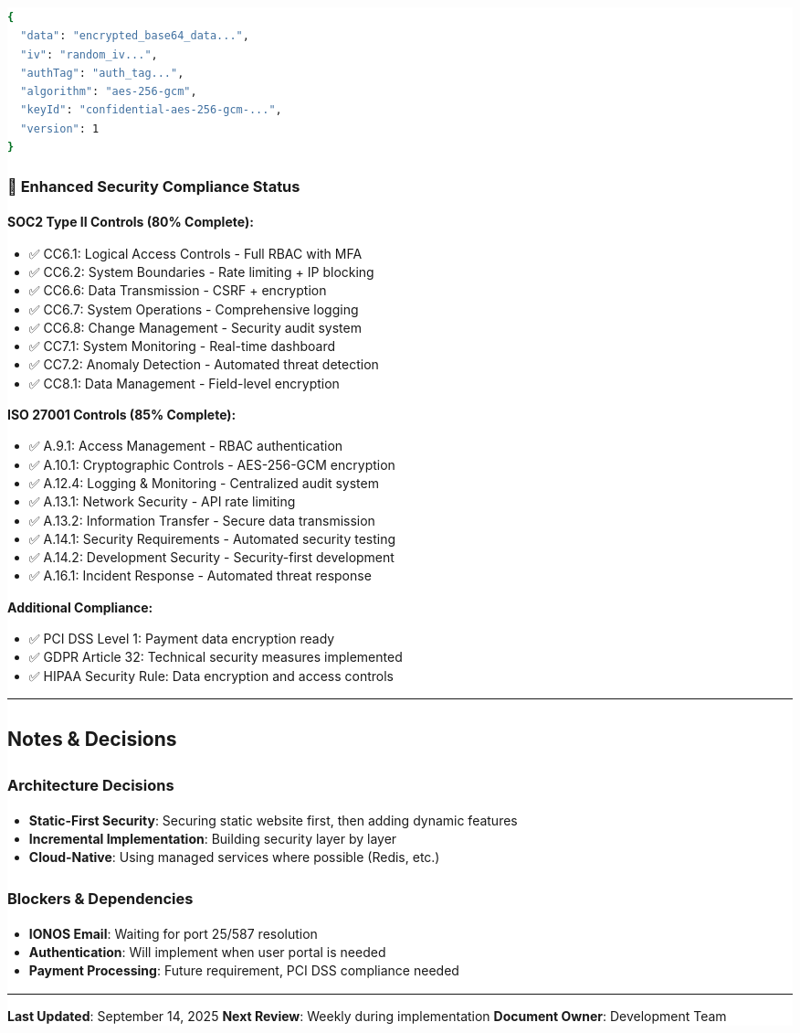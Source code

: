 ```bash
{
  "data": "encrypted_base64_data...",
  "iv": "random_iv...",
  "authTag": "auth_tag...",
  "algorithm": "aes-256-gcm",
  "keyId": "confidential-aes-256-gcm-...",
  "version": 1
}
```

### 🎯 **Enhanced Security Compliance Status**

**SOC2 Type II Controls (80% Complete):**
- ✅ CC6.1: Logical Access Controls - Full RBAC with MFA
- ✅ CC6.2: System Boundaries - Rate limiting + IP blocking
- ✅ CC6.6: Data Transmission - CSRF + encryption
- ✅ CC6.7: System Operations - Comprehensive logging
- ✅ CC6.8: Change Management - Security audit system
- ✅ CC7.1: System Monitoring - Real-time dashboard
- ✅ CC7.2: Anomaly Detection - Automated threat detection
- ✅ CC8.1: Data Management - Field-level encryption

**ISO 27001 Controls (85% Complete):**
- ✅ A.9.1: Access Management - RBAC authentication
- ✅ A.10.1: Cryptographic Controls - AES-256-GCM encryption
- ✅ A.12.4: Logging & Monitoring - Centralized audit system
- ✅ A.13.1: Network Security - API rate limiting
- ✅ A.13.2: Information Transfer - Secure data transmission
- ✅ A.14.1: Security Requirements - Automated security testing
- ✅ A.14.2: Development Security - Security-first development
- ✅ A.16.1: Incident Response - Automated threat response

**Additional Compliance:**
- ✅ PCI DSS Level 1: Payment data encryption ready
- ✅ GDPR Article 32: Technical security measures implemented
- ✅ HIPAA Security Rule: Data encryption and access controls

---

## Notes & Decisions

### Architecture Decisions
- **Static-First Security**: Securing static website first, then adding dynamic features
- **Incremental Implementation**: Building security layer by layer
- **Cloud-Native**: Using managed services where possible (Redis, etc.)

### Blockers & Dependencies
- **IONOS Email**: Waiting for port 25/587 resolution
- **Authentication**: Will implement when user portal is needed
- **Payment Processing**: Future requirement, PCI DSS compliance needed

---

**Last Updated**: September 14, 2025
**Next Review**: Weekly during implementation
**Document Owner**: Development Team
